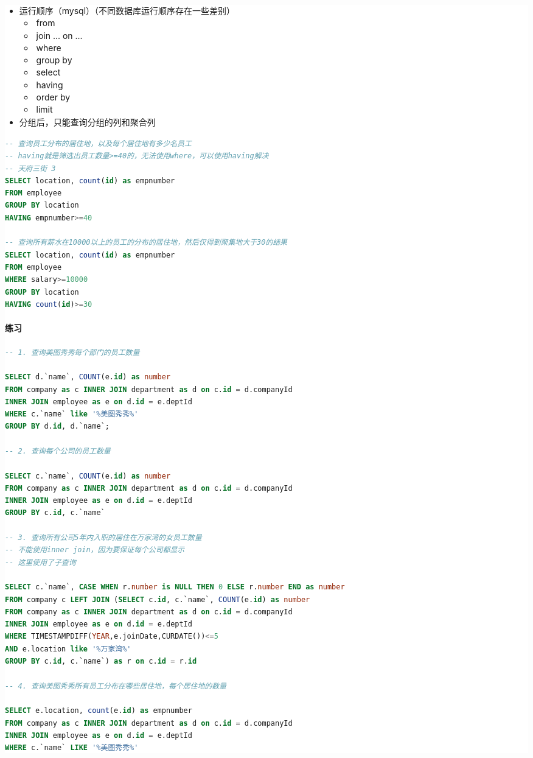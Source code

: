 - 运行顺序（mysql）（不同数据库运行顺序存在一些差别）
    - ​	from
    - ​	join ... on ...
    - ​	where
    - ​	group by
    - ​	select
    - ​	having
    - ​	order by
    - ​	limit
- 分组后，只能查询分组的列和聚合列

```sql
-- 查询员工分布的居住地，以及每个居住地有多少名员工
-- having就是筛选出员工数量>=40的，无法使用where，可以使用having解决
-- 天府三街 3
SELECT location, count(id) as empnumber
FROM employee
GROUP BY location
HAVING empnumber>=40

-- 查询所有薪水在10000以上的员工的分布的居住地，然后仅得到聚集地大于30的结果
SELECT location, count(id) as empnumber
FROM employee
WHERE salary>=10000
GROUP BY location
HAVING count(id)>=30

```

#### 练习

```sql
-- 1. 查询美图秀秀每个部门的员工数量

SELECT d.`name`, COUNT(e.id) as number
FROM company as c INNER JOIN department as d on c.id = d.companyId
INNER JOIN employee as e on d.id = e.deptId
WHERE c.`name` like '%美图秀秀%'
GROUP BY d.id, d.`name`;

-- 2. 查询每个公司的员工数量

SELECT c.`name`, COUNT(e.id) as number
FROM company as c INNER JOIN department as d on c.id = d.companyId
INNER JOIN employee as e on d.id = e.deptId
GROUP BY c.id, c.`name`

-- 3. 查询所有公司5年内入职的居住在万家湾的女员工数量
-- 不能使用inner join，因为要保证每个公司都显示
-- 这里使用了子查询

SELECT c.`name`, CASE WHEN r.number is NULL THEN 0 ELSE r.number END as number
FROM company c LEFT JOIN (SELECT c.id, c.`name`, COUNT(e.id) as number
FROM company as c INNER JOIN department as d on c.id = d.companyId
INNER JOIN employee as e on d.id = e.deptId
WHERE TIMESTAMPDIFF(YEAR,e.joinDate,CURDATE())<=5
AND e.location like '%万家湾%'
GROUP BY c.id, c.`name`) as r on c.id = r.id

-- 4. 查询美图秀秀所有员工分布在哪些居住地，每个居住地的数量

SELECT e.location, count(e.id) as empnumber
FROM company as c INNER JOIN department as d on c.id = d.companyId
INNER JOIN employee as e on d.id = e.deptId
WHERE c.`name` LIKE '%美图秀秀%'
```